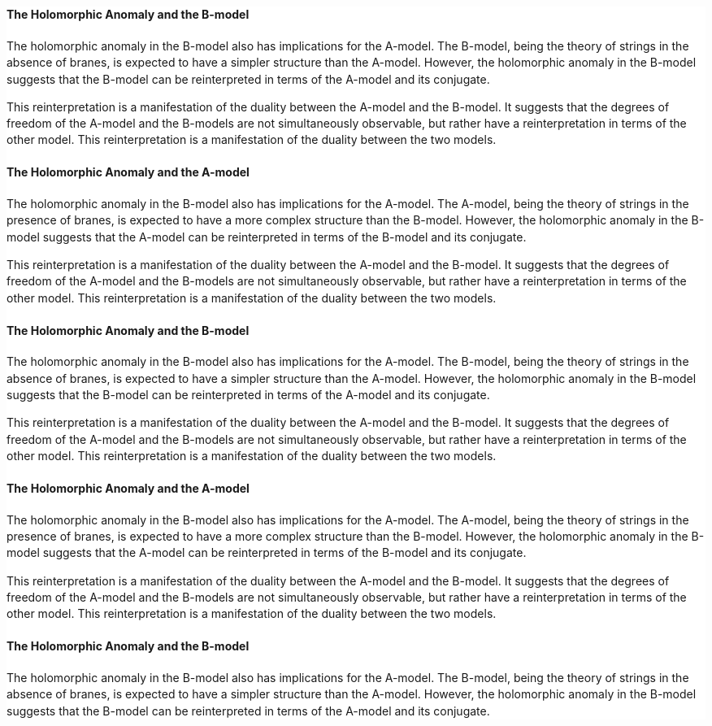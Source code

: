 #### The Holomorphic Anomaly and the B-model

The holomorphic anomaly in the B-model also has implications for the A-model. The B-model, being the theory of strings in the absence of branes, is expected to have a simpler structure than the A-model. However, the holomorphic anomaly in the B-model suggests that the B-model can be reinterpreted in terms of the A-model and its conjugate.

This reinterpretation is a manifestation of the duality between the A-model and the B-model. It suggests that the degrees of freedom of the A-model and the B-models are not simultaneously observable, but rather have a reinterpretation in terms of the other model. This reinterpretation is a manifestation of the duality between the two models.

#### The Holomorphic Anomaly and the A-model

The holomorphic anomaly in the B-model also has implications for the A-model. The A-model, being the theory of strings in the presence of branes, is expected to have a more complex structure than the B-model. However, the holomorphic anomaly in the B-model suggests that the A-model can be reinterpreted in terms of the B-model and its conjugate.

This reinterpretation is a manifestation of the duality between the A-model and the B-model. It suggests that the degrees of freedom of the A-model and the B-models are not simultaneously observable, but rather have a reinterpretation in terms of the other model. This reinterpretation is a manifestation of the duality between the two models.

#### The Holomorphic Anomaly and the B-model

The holomorphic anomaly in the B-model also has implications for the A-model. The B-model, being the theory of strings in the absence of branes, is expected to have a simpler structure than the A-model. However, the holomorphic anomaly in the B-model suggests that the B-model can be reinterpreted in terms of the A-model and its conjugate.

This reinterpretation is a manifestation of the duality between the A-model and the B-model. It suggests that the degrees of freedom of the A-model and the B-models are not simultaneously observable, but rather have a reinterpretation in terms of the other model. This reinterpretation is a manifestation of the duality between the two models.

#### The Holomorphic Anomaly and the A-model

The holomorphic anomaly in the B-model also has implications for the A-model. The A-model, being the theory of strings in the presence of branes, is expected to have a more complex structure than the B-model. However, the holomorphic anomaly in the B-model suggests that the A-model can be reinterpreted in terms of the B-model and its conjugate.

This reinterpretation is a manifestation of the duality between the A-model and the B-model. It suggests that the degrees of freedom of the A-model and the B-models are not simultaneously observable, but rather have a reinterpretation in terms of the other model. This reinterpretation is a manifestation of the duality between the two models.

#### The Holomorphic Anomaly and the B-model

The holomorphic anomaly in the B-model also has implications for the A-model. The B-model, being the theory of strings in the absence of branes, is expected to have a simpler structure than the A-model. However, the holomorphic anomaly in the B-model suggests that the B-model can be reinterpreted in terms of the A-model and its conjugate.
